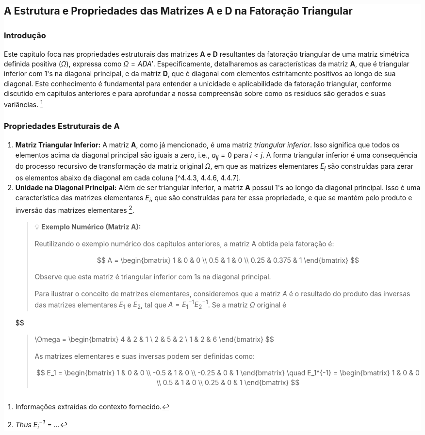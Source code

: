 ## A Estrutura e Propriedades das Matrizes A e D na Fatoração Triangular
### Introdução
Este capítulo foca nas propriedades estruturais das matrizes **A** e **D** resultantes da fatoração triangular de uma matriz simétrica definida positiva ($\Omega$), expressa como $\Omega = ADA'$. Especificamente, detalharemos as características da matriz **A**, que é triangular inferior com 1's na diagonal principal, e da matriz **D**, que é diagonal com elementos estritamente positivos ao longo de sua diagonal. Este conhecimento é fundamental para entender a unicidade e aplicabilidade da fatoração triangular, conforme discutido em capítulos anteriores e para aprofundar a nossa compreensão sobre como os resíduos são gerados e suas variâncias. [^4]

### Propriedades Estruturais de A
1. **Matriz Triangular Inferior:** A matriz **A**, como já mencionado, é uma matriz *triangular inferior*. Isso significa que todos os elementos acima da diagonal principal são iguais a zero, i.e., $a_{ij} = 0$ para $i < j$. A forma triangular inferior é uma consequência do processo recursivo de transformação da matriz original $\Omega$, em que as matrizes elementares $E_i$ são construídas para zerar os elementos abaixo da diagonal em cada coluna [^4.4.3, 4.4.6, 4.4.7].
2. **Unidade na Diagonal Principal:**  Além de ser triangular inferior, a matriz **A** possui 1's ao longo da diagonal principal.  Isso é uma característica das matrizes elementares $E_i$, que são construídas para ter essa propriedade, e que se mantém pelo produto e inversão das matrizes elementares [^4.4.10].
    > 💡 **Exemplo Numérico (Matriz A):**
    >
    > Reutilizando o exemplo numérico dos capítulos anteriores, a matriz A obtida pela fatoração é:
    >
    > $$
    > A = \begin{bmatrix}
    >     1 & 0 & 0 \\
    >     0.5 & 1 & 0 \\
    >     0.25 & 0.375 & 1
    > \end{bmatrix}
    > $$
    >
    > Observe que esta matriz é triangular inferior com 1s na diagonal principal.
    >
    > Para ilustrar o conceito de matrizes elementares, consideremos que a matriz $A$ é o resultado do produto das inversas das matrizes elementares $E_1$ e $E_2$, tal que $A = E_1^{-1} E_2^{-1}$. Se a matriz $\Omega$ original é 
    >
     $$
    > \Omega = \begin{bmatrix}
    >     4 & 2 & 1 \\
    >     2 & 5 & 2 \\
    >     1 & 2 & 6
    > \end{bmatrix}
    > $$
    >
   > As matrizes elementares e suas inversas podem ser definidas como:
    >
    > $$
    > E_1 = \begin{bmatrix}
    >     1 & 0 & 0 \\
    >     -0.5 & 1 & 0 \\
    >     -0.25 & 0 & 1
    > \end{bmatrix} \quad E_1^{-1} = \begin{bmatrix}
    >     1 & 0 & 0 \\
    >     0.5 & 1 & 0 \\
    >     0.25 & 0 & 1
    > \end{bmatrix}
    > $$
    >

[^4]: Informações extraídas do contexto fornecido.
[^4.4.1]:  *Any positive definite symmetric (n × n) matrix $\Omega$ has a unique representation of the form $\Omega = ADA'$*.
[^4.4.3]: *The matrix $\Omega$ can be transformed into a matrix with zero in the (2, 1) position by multiplying the first row of $\Omega$ by $\Omega_{21}\Omega_{11}^{-1}$ and subtracting the resulting row from the second.*
[^4.4.6]: *These operations can be represented as premultiplying H by the following matrix: ... This matrix always exists provided that $h_{22} \neq 0$.*
[^4.4.7]:  *Proceeding through each of the columns with the same approach, we see that for any positive definite symmetric matrix $\Omega$ there exist matrices $E_1$, $E_2$,..., $E_{M-1}$ such that ...*
[^4.4.10]: *Thus $E_i^{-1} = ...$*
[^4.5.5]: *From [4.5.5], the MSE from a linear projection of $Y_3$ on $Y_1$ and $Y_2$ can be calculated from $E(Y_3^2) = d_{33} = h_{33} - h_{32}^2 h_{22}^{-1}$*
[^4.5.11]: *Substituting in from [4.5.8] and [4.5.9] and rearranging, $Y_3 = Y_3 – \Omega_{31}\Omega_{11}^{-1}Y_1 – h_{32}h_{22}^{-1}(Y_2 – \Omega_{21}\Omega_{11}^{-1}Y_1)$.*
[^4.5.13]: *The MSE of the linear projection is the variance of $Y_3$, which from [4.5.5] is given by $d_{33}$: $E[Y_3 - P(Y_3|Y_2,Y_1)]^2 = h_{33} - h_{32}^2 h_{22}^{-1}$*